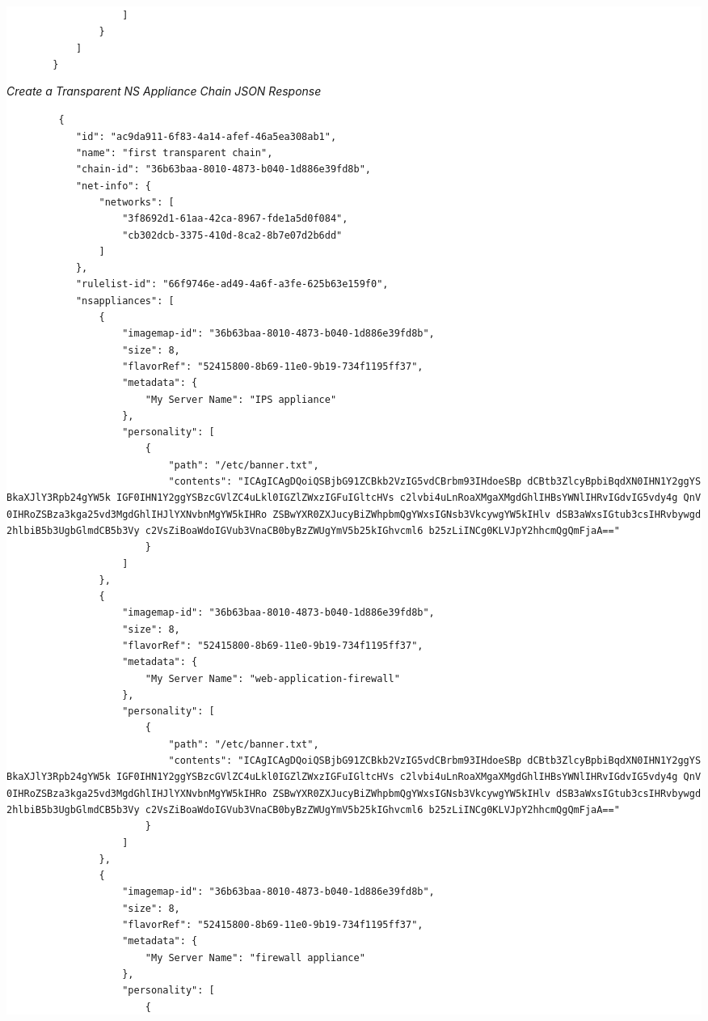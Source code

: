                         ]
                    }
                ]
            }

*Create a Transparent NS Appliance Chain JSON Response*

             {
                "id": "ac9da911-6f83-4a14-afef-46a5ea308ab1",
                "name": "first transparent chain",
                "chain-id": "36b63baa-8010-4873-b040-1d886e39fd8b",
                "net-info": {
                    "networks": [
                        "3f8692d1-61aa-42ca-8967-fde1a5d0f084",
                        "cb302dcb-3375-410d-8ca2-8b7e07d2b6dd"
                    ]
                },
                "rulelist-id": "66f9746e-ad49-4a6f-a3fe-625b63e159f0",
                "nsappliances": [
                    {
                        "imagemap-id": "36b63baa-8010-4873-b040-1d886e39fd8b",
                        "size": 8,
                        "flavorRef": "52415800-8b69-11e0-9b19-734f1195ff37",
                        "metadata": {
                            "My Server Name": "IPS appliance"
                        },
                        "personality": [
                            {
                                "path": "/etc/banner.txt",
                                "contents": "ICAgICAgDQoiQSBjbG91ZCBkb2VzIG5vdCBrbm93IHdoeSBp dCBtb3ZlcyBpbiBqdXN0IHN1Y2ggYSBkaXJlY3Rpb24gYW5k IGF0IHN1Y2ggYSBzcGVlZC4uLkl0IGZlZWxzIGFuIGltcHVs c2lvbi4uLnRoaXMgaXMgdGhlIHBsYWNlIHRvIGdvIG5vdy4g QnV0IHRoZSBza3kga25vd3MgdGhlIHJlYXNvbnMgYW5kIHRo ZSBwYXR0ZXJucyBiZWhpbmQgYWxsIGNsb3VkcywgYW5kIHlv dSB3aWxsIGtub3csIHRvbywgd2hlbiB5b3UgbGlmdCB5b3Vy c2VsZiBoaWdoIGVub3VnaCB0byBzZWUgYmV5b25kIGhvcml6 b25zLiINCg0KLVJpY2hhcmQgQmFjaA=="
                            }
                        ]
                    },
                    {
                        "imagemap-id": "36b63baa-8010-4873-b040-1d886e39fd8b",
                        "size": 8,
                        "flavorRef": "52415800-8b69-11e0-9b19-734f1195ff37",
                        "metadata": {
                            "My Server Name": "web-application-firewall"
                        },
                        "personality": [
                            {
                                "path": "/etc/banner.txt",
                                "contents": "ICAgICAgDQoiQSBjbG91ZCBkb2VzIG5vdCBrbm93IHdoeSBp dCBtb3ZlcyBpbiBqdXN0IHN1Y2ggYSBkaXJlY3Rpb24gYW5k IGF0IHN1Y2ggYSBzcGVlZC4uLkl0IGZlZWxzIGFuIGltcHVs c2lvbi4uLnRoaXMgaXMgdGhlIHBsYWNlIHRvIGdvIG5vdy4g QnV0IHRoZSBza3kga25vd3MgdGhlIHJlYXNvbnMgYW5kIHRo ZSBwYXR0ZXJucyBiZWhpbmQgYWxsIGNsb3VkcywgYW5kIHlv dSB3aWxsIGtub3csIHRvbywgd2hlbiB5b3UgbGlmdCB5b3Vy c2VsZiBoaWdoIGVub3VnaCB0byBzZWUgYmV5b25kIGhvcml6 b25zLiINCg0KLVJpY2hhcmQgQmFjaA=="
                            }
                        ]
                    },
                    {
                        "imagemap-id": "36b63baa-8010-4873-b040-1d886e39fd8b",
                        "size": 8,
                        "flavorRef": "52415800-8b69-11e0-9b19-734f1195ff37",
                        "metadata": {
                            "My Server Name": "firewall appliance"
                        },
                        "personality": [
                            {